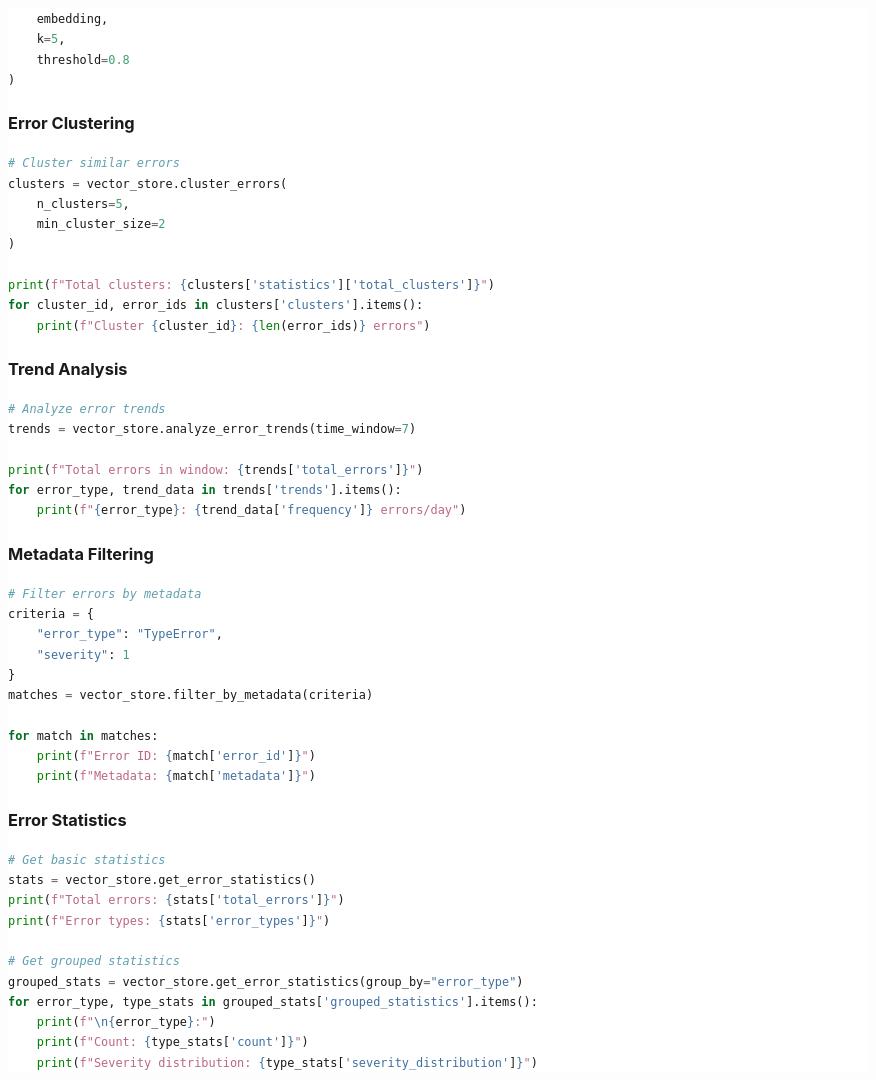```python
    embedding,
    k=5,
    threshold=0.8
)
```

### Error Clustering

```python
# Cluster similar errors
clusters = vector_store.cluster_errors(
    n_clusters=5,
    min_cluster_size=2
)

print(f"Total clusters: {clusters['statistics']['total_clusters']}")
for cluster_id, error_ids in clusters['clusters'].items():
    print(f"Cluster {cluster_id}: {len(error_ids)} errors")
```

### Trend Analysis

```python
# Analyze error trends
trends = vector_store.analyze_error_trends(time_window=7)

print(f"Total errors in window: {trends['total_errors']}")
for error_type, trend_data in trends['trends'].items():
    print(f"{error_type}: {trend_data['frequency']} errors/day")
```

### Metadata Filtering

```python
# Filter errors by metadata
criteria = {
    "error_type": "TypeError",
    "severity": 1
}
matches = vector_store.filter_by_metadata(criteria)

for match in matches:
    print(f"Error ID: {match['error_id']}")
    print(f"Metadata: {match['metadata']}")
```

### Error Statistics

```python
# Get basic statistics
stats = vector_store.get_error_statistics()
print(f"Total errors: {stats['total_errors']}")
print(f"Error types: {stats['error_types']}")

# Get grouped statistics
grouped_stats = vector_store.get_error_statistics(group_by="error_type")
for error_type, type_stats in grouped_stats['grouped_statistics'].items():
    print(f"\n{error_type}:")
    print(f"Count: {type_stats['count']}")
    print(f"Severity distribution: {type_stats['severity_distribution']}")
```
